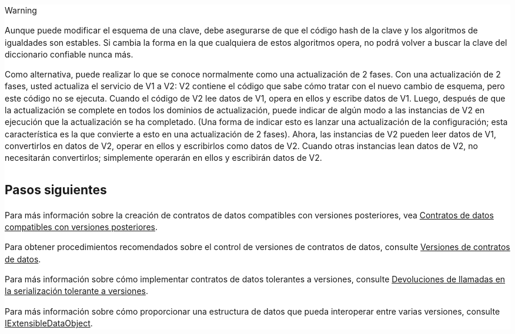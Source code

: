 > [!WARNING]
> Aunque puede modificar el esquema de una clave, debe asegurarse de que el código hash de la clave y los algoritmos de igualdades son estables. Si cambia la forma en la que cualquiera de estos algoritmos opera, no podrá volver a buscar la clave del diccionario confiable nunca más.
>
>

Como alternativa, puede realizar lo que se conoce normalmente como una actualización de 2 fases. Con una actualización de 2 fases, usted actualiza el servicio de V1 a V2: V2 contiene el código que sabe cómo tratar con el nuevo cambio de esquema, pero este código no se ejecuta. Cuando el código de V2 lee datos de V1, opera en ellos y escribe datos de V1. Luego, después de que la actualización se complete en todos los dominios de actualización, puede indicar de algún modo a las instancias de V2 en ejecución que la actualización se ha completado. (Una forma de indicar esto es lanzar una actualización de la configuración; esta característica es la que convierte a esto en una actualización de 2 fases). Ahora, las instancias de V2 pueden leer datos de V1, convertirlos en datos de V2, operar en ellos y escribirlos como datos de V2. Cuando otras instancias lean datos de V2, no necesitarán convertirlos; simplemente operarán en ellos y escribirán datos de V2.

## <a name="next-steps"></a>Pasos siguientes
Para más información sobre la creación de contratos de datos compatibles con versiones posteriores, vea [Contratos de datos compatibles con versiones posteriores](https://msdn.microsoft.com/library/ms731083.aspx).

Para obtener procedimientos recomendados sobre el control de versiones de contratos de datos, consulte [Versiones de contratos de datos](https://msdn.microsoft.com/library/ms731138.aspx).

Para más información sobre cómo implementar contratos de datos tolerantes a versiones, consulte [Devoluciones de llamadas en la serialización tolerante a versiones](https://msdn.microsoft.com/library/ms733734.aspx).

Para más información sobre cómo proporcionar una estructura de datos que pueda interoperar entre varias versiones, consulte [IExtensibleDataObject](https://msdn.microsoft.com/library/system.runtime.serialization.iextensibledataobject.aspx).






